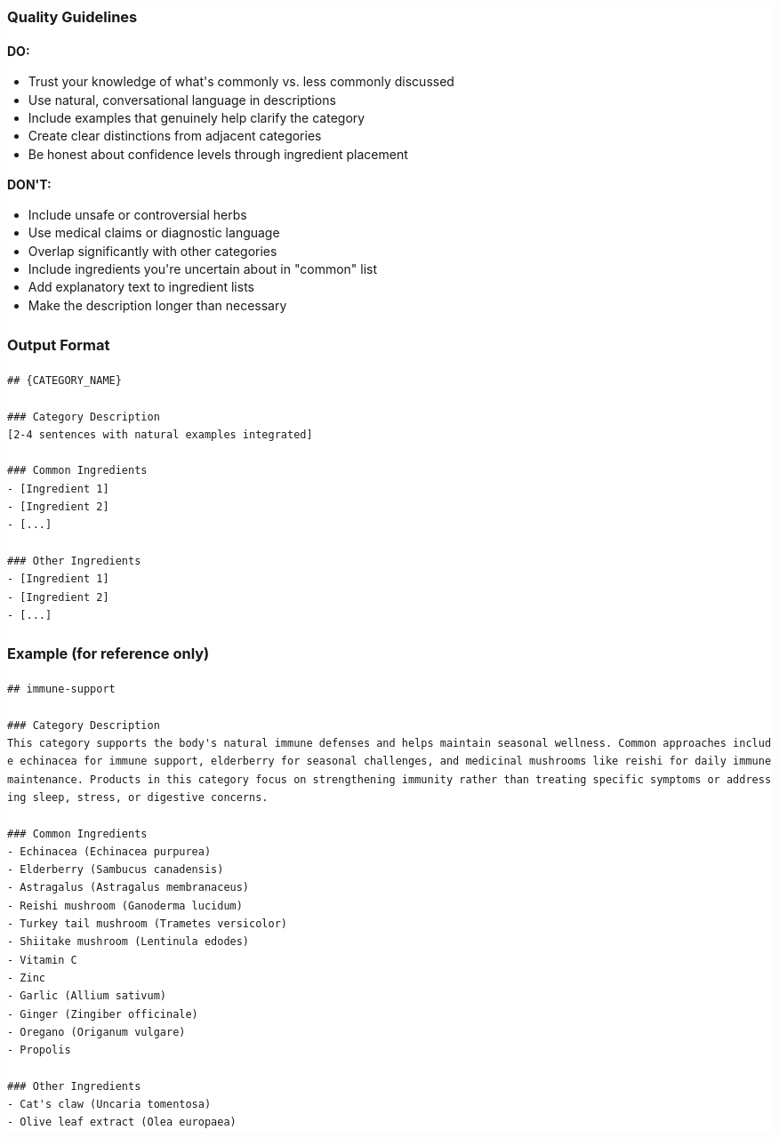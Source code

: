 ### Quality Guidelines

**DO:**
- Trust your knowledge of what's commonly vs. less commonly discussed
- Use natural, conversational language in descriptions
- Include examples that genuinely help clarify the category
- Create clear distinctions from adjacent categories
- Be honest about confidence levels through ingredient placement

**DON'T:**
- Include unsafe or controversial herbs
- Use medical claims or diagnostic language
- Overlap significantly with other categories
- Include ingredients you're uncertain about in "common" list
- Add explanatory text to ingredient lists
- Make the description longer than necessary

### Output Format

```
## {CATEGORY_NAME}

### Category Description
[2-4 sentences with natural examples integrated]

### Common Ingredients
- [Ingredient 1]
- [Ingredient 2]
- [...]

### Other Ingredients
- [Ingredient 1]
- [Ingredient 2]
- [...]
```

### Example (for reference only)

```
## immune-support

### Category Description
This category supports the body's natural immune defenses and helps maintain seasonal wellness. Common approaches include echinacea for immune support, elderberry for seasonal challenges, and medicinal mushrooms like reishi for daily immune maintenance. Products in this category focus on strengthening immunity rather than treating specific symptoms or addressing sleep, stress, or digestive concerns.

### Common Ingredients
- Echinacea (Echinacea purpurea)
- Elderberry (Sambucus canadensis)
- Astragalus (Astragalus membranaceus)
- Reishi mushroom (Ganoderma lucidum)
- Turkey tail mushroom (Trametes versicolor)
- Shiitake mushroom (Lentinula edodes)
- Vitamin C
- Zinc
- Garlic (Allium sativum)
- Ginger (Zingiber officinale)
- Oregano (Origanum vulgare)
- Propolis

### Other Ingredients
- Cat's claw (Uncaria tomentosa)
- Olive leaf extract (Olea europaea)
```